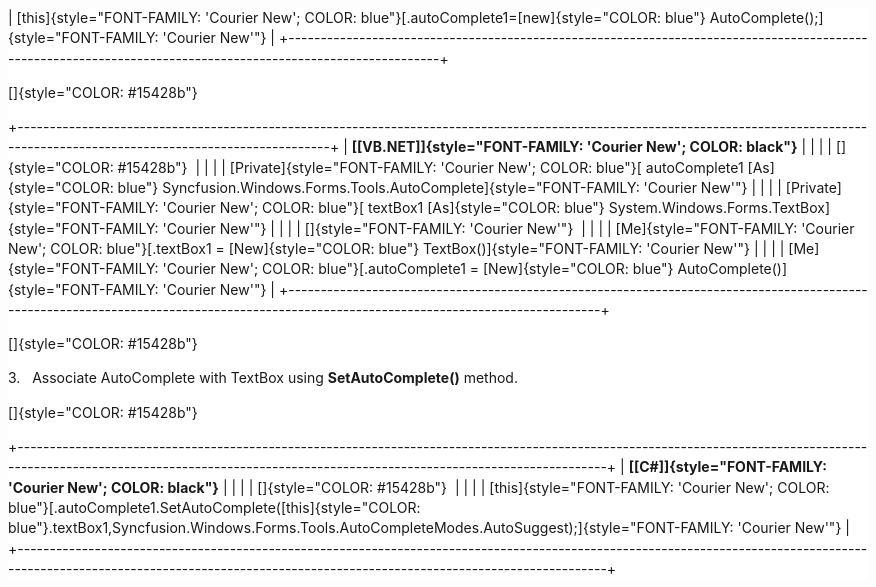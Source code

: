 | [this]{style="FONT-FAMILY: 'Courier New'; COLOR: blue"}[.autoComplete1=[new]{style="COLOR: blue"} AutoComplete();]{style="FONT-FAMILY: 'Courier New'"}      |
+-------------------------------------------------------------------------------------------------------------------------------------------------------------+

[]{style="COLOR: #15428b"} 

+--------------------------------------------------------------------------------------------------------------------------------------------------------------------------------------+
| **[\[VB.NET\]]{style="FONT-FAMILY: 'Courier New'; COLOR: black"}**                                                                                                                   |
|                                                                                                                                                                                      |
| []{style="COLOR: #15428b"}                                                                                                                                                           |
|                                                                                                                                                                                      |
| [Private]{style="FONT-FAMILY: 'Courier New'; COLOR: blue"}[ autoComplete1 [As]{style="COLOR: blue"} Syncfusion.Windows.Forms.Tools.AutoComplete]{style="FONT-FAMILY: 'Courier New'"} |
|                                                                                                                                                                                      |
| [Private]{style="FONT-FAMILY: 'Courier New'; COLOR: blue"}[ textBox1 [As]{style="COLOR: blue"} System.Windows.Forms.TextBox]{style="FONT-FAMILY: 'Courier New'"}                     |
|                                                                                                                                                                                      |
| []{style="FONT-FAMILY: 'Courier New'"}                                                                                                                                               |
|                                                                                                                                                                                      |
| [Me]{style="FONT-FAMILY: 'Courier New'; COLOR: blue"}[.textBox1 = [New]{style="COLOR: blue"} TextBox()]{style="FONT-FAMILY: 'Courier New'"}                                          |
|                                                                                                                                                                                      |
| [Me]{style="FONT-FAMILY: 'Courier New'; COLOR: blue"}[.autoComplete1 = [New]{style="COLOR: blue"} AutoComplete()]{style="FONT-FAMILY: 'Courier New'"}                                |
+--------------------------------------------------------------------------------------------------------------------------------------------------------------------------------------+

[]{style="COLOR: #15428b"} 

3.   Associate AutoComplete with TextBox using **SetAutoComplete()** method.

[]{style="COLOR: #15428b"} 

+---------------------------------------------------------------------------------------------------------------------------------------------------------------------------------------------------------------------------------+
| **[\[C#\]]{style="FONT-FAMILY: 'Courier New'; COLOR: black"}**                                                                                                                                                                  |
|                                                                                                                                                                                                                                 |
| []{style="COLOR: #15428b"}                                                                                                                                                                                                      |
|                                                                                                                                                                                                                                 |
| [this]{style="FONT-FAMILY: 'Courier New'; COLOR: blue"}[.autoComplete1.SetAutoComplete([this]{style="COLOR: blue"}.textBox1,Syncfusion.Windows.Forms.Tools.AutoCompleteModes.AutoSuggest);]{style="FONT-FAMILY: 'Courier New'"} |
+---------------------------------------------------------------------------------------------------------------------------------------------------------------------------------------------------------------------------------+
